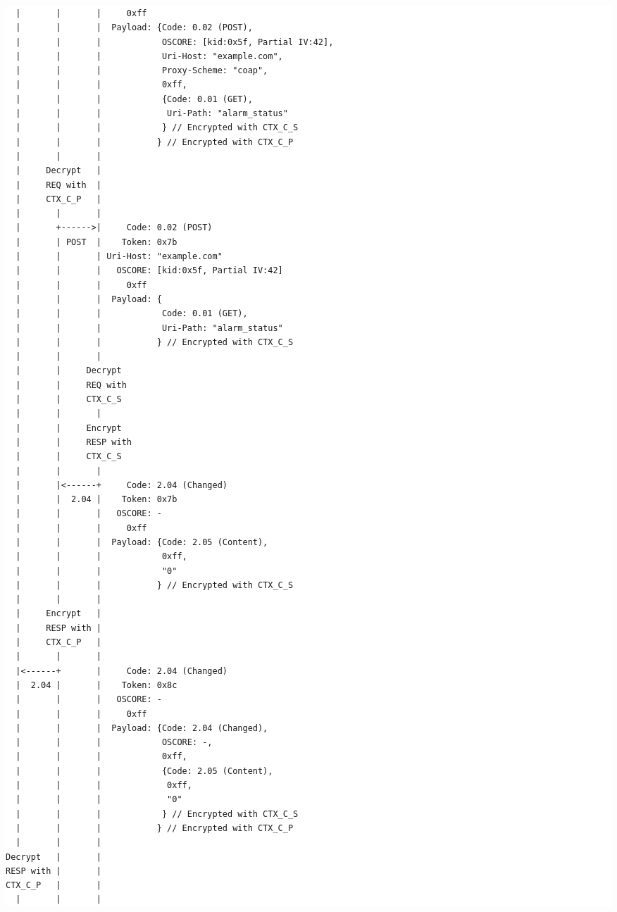 ~~~~~~~~~~~ aasvg
  |       |       |     0xff
  |       |       |  Payload: {Code: 0.02 (POST),
  |       |       |            OSCORE: [kid:0x5f, Partial IV:42],
  |       |       |            Uri-Host: "example.com",
  |       |       |            Proxy-Scheme: "coap",
  |       |       |            0xff,
  |       |       |            {Code: 0.01 (GET),
  |       |       |             Uri-Path: "alarm_status"
  |       |       |            } // Encrypted with CTX_C_S
  |       |       |           } // Encrypted with CTX_C_P
  |       |       |
  |     Decrypt   |
  |     REQ with  |
  |     CTX_C_P   |
  |       |       |
  |       +------>|     Code: 0.02 (POST)
  |       | POST  |    Token: 0x7b
  |       |       | Uri-Host: "example.com"
  |       |       |   OSCORE: [kid:0x5f, Partial IV:42]
  |       |       |     0xff
  |       |       |  Payload: {
  |       |       |            Code: 0.01 (GET),
  |       |       |            Uri-Path: "alarm_status"
  |       |       |           } // Encrypted with CTX_C_S
  |       |       |
  |       |     Decrypt
  |       |     REQ with
  |       |     CTX_C_S
  |       |       |
  |       |     Encrypt
  |       |     RESP with
  |       |     CTX_C_S
  |       |       |
  |       |<------+     Code: 2.04 (Changed)
  |       |  2.04 |    Token: 0x7b
  |       |       |   OSCORE: -
  |       |       |     0xff
  |       |       |  Payload: {Code: 2.05 (Content),
  |       |       |            0xff,
  |       |       |            "0"
  |       |       |           } // Encrypted with CTX_C_S
  |       |       |
  |     Encrypt   |
  |     RESP with |
  |     CTX_C_P   |
  |       |       |
  |<------+       |     Code: 2.04 (Changed)
  |  2.04 |       |    Token: 0x8c
  |       |       |   OSCORE: -
  |       |       |     0xff
  |       |       |  Payload: {Code: 2.04 (Changed),
  |       |       |            OSCORE: -,
  |       |       |            0xff,
  |       |       |            {Code: 2.05 (Content),
  |       |       |             0xff,
  |       |       |             "0"
  |       |       |            } // Encrypted with CTX_C_S
  |       |       |           } // Encrypted with CTX_C_P
  |       |       |
Decrypt   |       |
RESP with |       |
CTX_C_P   |       |
  |       |       |
~~~~~~~~~~~